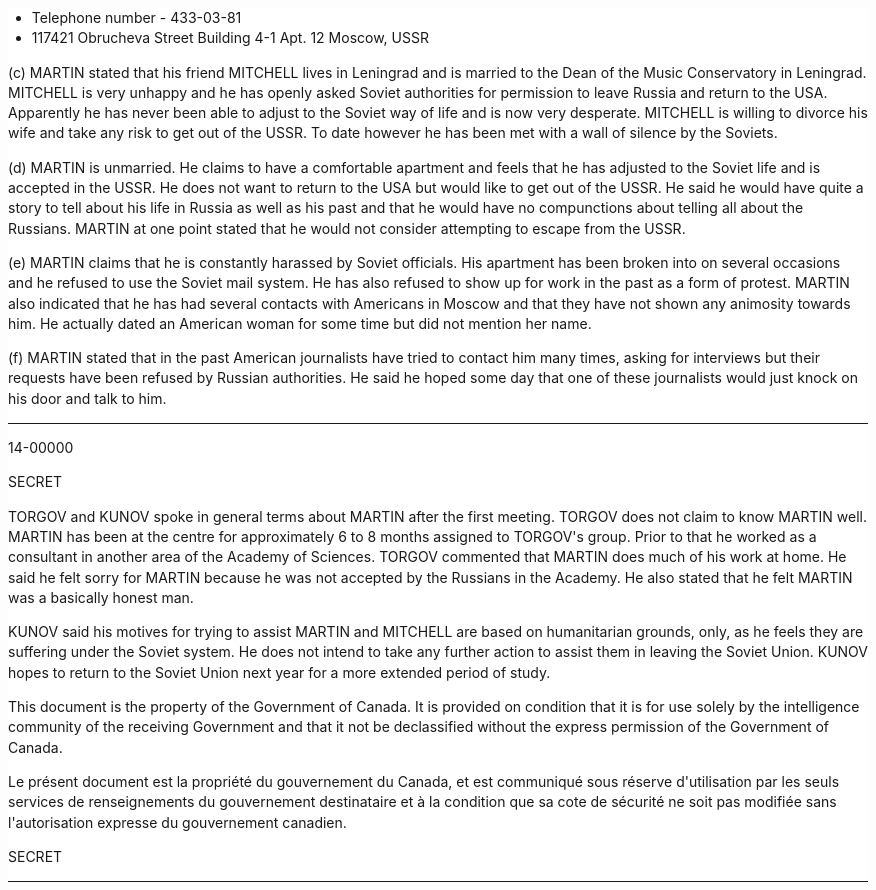 *   Telephone number - 433-03-81
*   117421 Obrucheva Street
    Building 4-1
    Apt. 12
    Moscow, USSR

(c) MARTIN stated that his friend MITCHELL lives in Leningrad and is married to the Dean of the Music Conservatory in Leningrad. MITCHELL is very unhappy and he has openly asked Soviet authorities for permission to leave Russia and return to the USA. Apparently he has never been able to adjust to the Soviet way of life and is now very desperate. MITCHELL is willing to divorce his wife and take any risk to get out of the USSR. To date however he has been met with a wall of silence by the Soviets.

(d) MARTIN is unmarried. He claims to have a comfortable apartment and feels that he has adjusted to the Soviet life and is accepted in the USSR. He does not want to return to the USA but would like to get out of the USSR. He said he would have quite a story to tell about his life in Russia as well as his past and that he would have no compunctions about telling all about the Russians. MARTIN at one point stated that he would not consider attempting to escape from the USSR.

(e) MARTIN claims that he is constantly harassed by Soviet officials. His apartment has been broken into on several occasions and he refused to use the Soviet mail system. He has also refused to show up for work in the past as a form of protest. MARTIN also indicated that he has had several contacts with Americans in Moscow and that they have not shown any animosity towards him. He actually dated an American woman for some time but did not mention her name.

(f) MARTIN stated that in the past American journalists have tried to contact him many times, asking for interviews but their requests have been refused by Russian authorities. He said he hoped some day that one of these journalists would just knock on his door and talk to him.

---

14-00000

SECRET

TORGOV and KUNOV spoke in general terms about MARTIN after the first meeting. TORGOV does not claim to know MARTIN well. MARTIN has been at the centre for approximately 6 to 8 months assigned to TORGOV's group. Prior to that he worked as a consultant in another area of the Academy of Sciences. TORGOV commented that MARTIN does much of his work at home. He said he felt sorry for MARTIN because he was not accepted by the Russians in the Academy. He also stated that he felt MARTIN was a basically honest man.

KUNOV said his motives for trying to assist MARTIN and MITCHELL are based on humanitarian grounds, only, as he feels they are suffering under the Soviet system. He does not intend to take any further action to assist them in leaving the Soviet Union. KUNOV hopes to return to the Soviet Union next year for a more extended period of study.

This document is the property of the Government of Canada. It is provided on condition that it is for use solely by the intelligence community of the receiving Government and that it not be declassified without the express permission of the Government of Canada.

Le présent document est la propriété du gouvernement du Canada, et est communiqué sous réserve d'utilisation par les seuls services de renseignements du gouvernement destinataire et à la condition que sa cote de sécurité ne soit pas modifiée sans l'autorisation expresse du gouvernement canadien.

SECRET

---